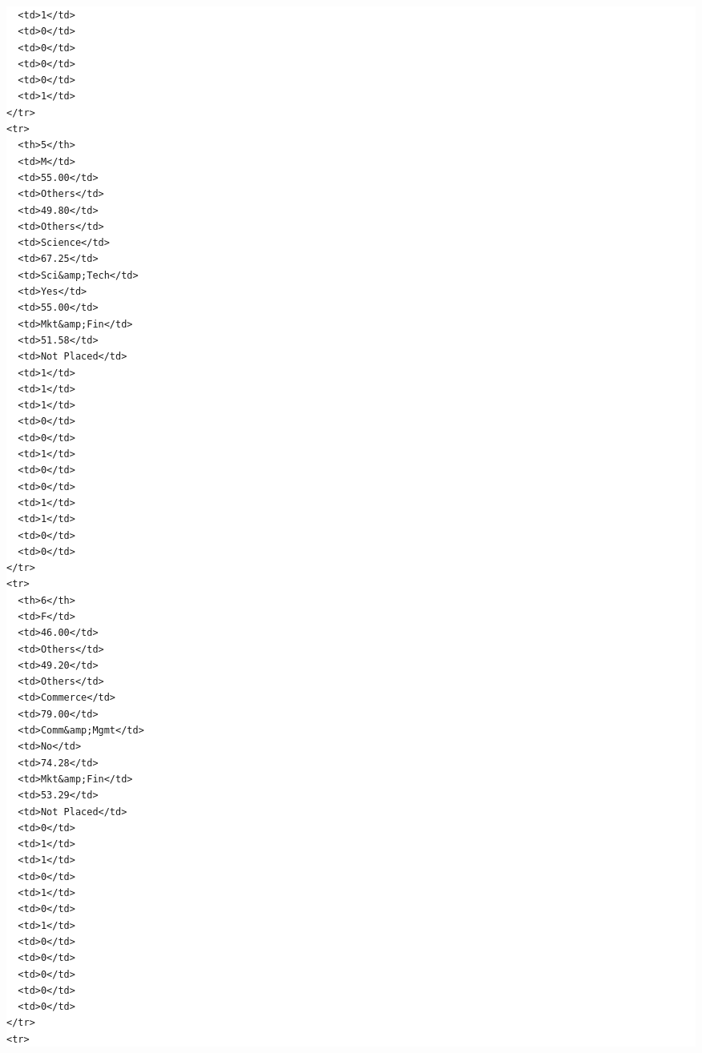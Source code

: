      <td>1</td>
      <td>0</td>
      <td>0</td>
      <td>0</td>
      <td>0</td>
      <td>1</td>
    </tr>
    <tr>
      <th>5</th>
      <td>M</td>
      <td>55.00</td>
      <td>Others</td>
      <td>49.80</td>
      <td>Others</td>
      <td>Science</td>
      <td>67.25</td>
      <td>Sci&amp;Tech</td>
      <td>Yes</td>
      <td>55.00</td>
      <td>Mkt&amp;Fin</td>
      <td>51.58</td>
      <td>Not Placed</td>
      <td>1</td>
      <td>1</td>
      <td>1</td>
      <td>0</td>
      <td>0</td>
      <td>1</td>
      <td>0</td>
      <td>0</td>
      <td>1</td>
      <td>1</td>
      <td>0</td>
      <td>0</td>
    </tr>
    <tr>
      <th>6</th>
      <td>F</td>
      <td>46.00</td>
      <td>Others</td>
      <td>49.20</td>
      <td>Others</td>
      <td>Commerce</td>
      <td>79.00</td>
      <td>Comm&amp;Mgmt</td>
      <td>No</td>
      <td>74.28</td>
      <td>Mkt&amp;Fin</td>
      <td>53.29</td>
      <td>Not Placed</td>
      <td>0</td>
      <td>1</td>
      <td>1</td>
      <td>0</td>
      <td>1</td>
      <td>0</td>
      <td>1</td>
      <td>0</td>
      <td>0</td>
      <td>0</td>
      <td>0</td>
      <td>0</td>
    </tr>
    <tr>